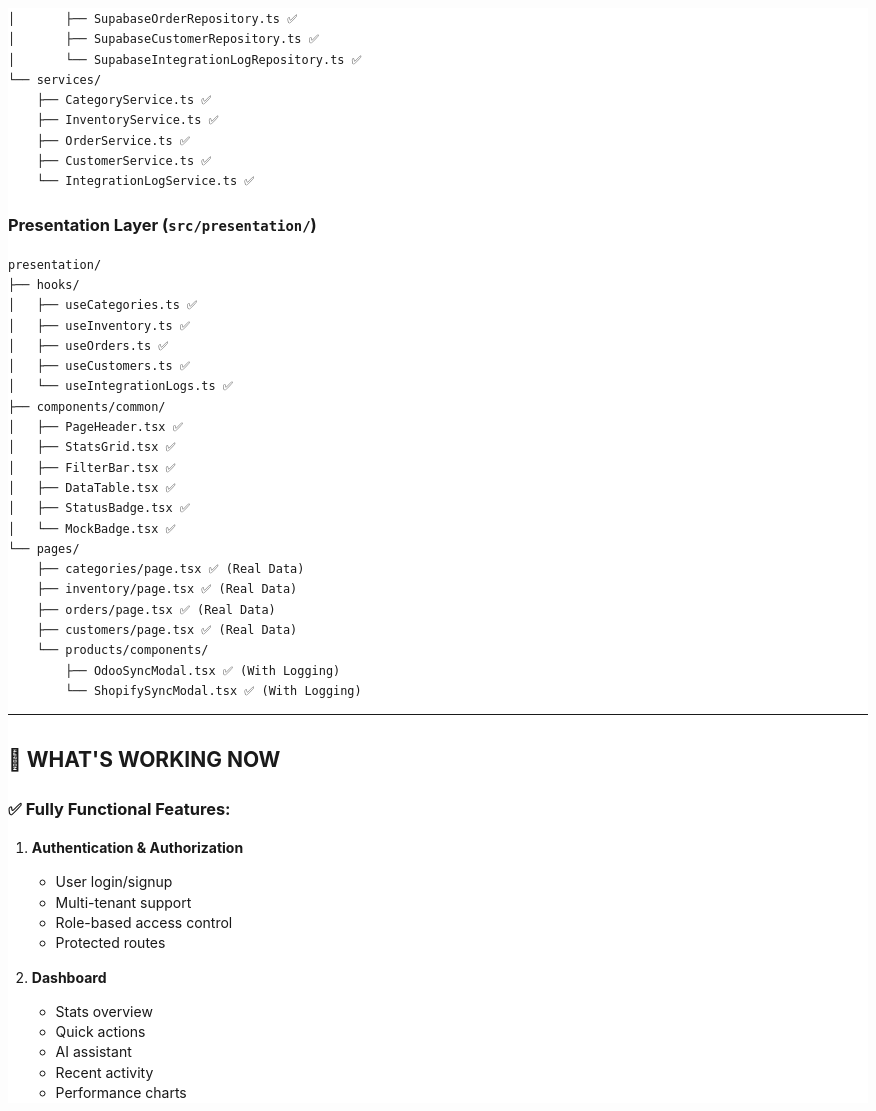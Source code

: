 ```
│       ├── SupabaseOrderRepository.ts ✅
│       ├── SupabaseCustomerRepository.ts ✅
│       └── SupabaseIntegrationLogRepository.ts ✅
└── services/
    ├── CategoryService.ts ✅
    ├── InventoryService.ts ✅
    ├── OrderService.ts ✅
    ├── CustomerService.ts ✅
    └── IntegrationLogService.ts ✅
```

### Presentation Layer (`src/presentation/`)
```
presentation/
├── hooks/
│   ├── useCategories.ts ✅
│   ├── useInventory.ts ✅
│   ├── useOrders.ts ✅
│   ├── useCustomers.ts ✅
│   └── useIntegrationLogs.ts ✅
├── components/common/
│   ├── PageHeader.tsx ✅
│   ├── StatsGrid.tsx ✅
│   ├── FilterBar.tsx ✅
│   ├── DataTable.tsx ✅
│   ├── StatusBadge.tsx ✅
│   └── MockBadge.tsx ✅
└── pages/
    ├── categories/page.tsx ✅ (Real Data)
    ├── inventory/page.tsx ✅ (Real Data)
    ├── orders/page.tsx ✅ (Real Data)
    ├── customers/page.tsx ✅ (Real Data)
    └── products/components/
        ├── OdooSyncModal.tsx ✅ (With Logging)
        └── ShopifySyncModal.tsx ✅ (With Logging)
```

---

## 🎯 WHAT'S WORKING NOW

### ✅ Fully Functional Features:

1. **Authentication & Authorization**
   - User login/signup
   - Multi-tenant support
   - Role-based access control
   - Protected routes

2. **Dashboard**
   - Stats overview
   - Quick actions
   - AI assistant
   - Recent activity
   - Performance charts
